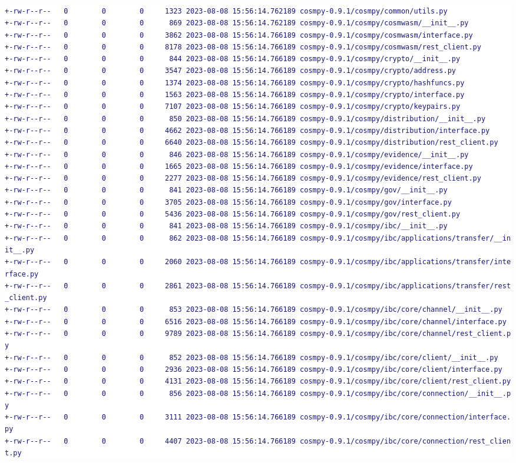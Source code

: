 ```diff
+-rw-r--r--   0        0        0     1323 2023-08-08 15:56:14.762189 cosmpy-0.9.1/cosmpy/common/utils.py
+-rw-r--r--   0        0        0      869 2023-08-08 15:56:14.762189 cosmpy-0.9.1/cosmpy/cosmwasm/__init__.py
+-rw-r--r--   0        0        0     3862 2023-08-08 15:56:14.766189 cosmpy-0.9.1/cosmpy/cosmwasm/interface.py
+-rw-r--r--   0        0        0     8178 2023-08-08 15:56:14.766189 cosmpy-0.9.1/cosmpy/cosmwasm/rest_client.py
+-rw-r--r--   0        0        0      844 2023-08-08 15:56:14.766189 cosmpy-0.9.1/cosmpy/crypto/__init__.py
+-rw-r--r--   0        0        0     3547 2023-08-08 15:56:14.766189 cosmpy-0.9.1/cosmpy/crypto/address.py
+-rw-r--r--   0        0        0     1374 2023-08-08 15:56:14.766189 cosmpy-0.9.1/cosmpy/crypto/hashfuncs.py
+-rw-r--r--   0        0        0     1563 2023-08-08 15:56:14.766189 cosmpy-0.9.1/cosmpy/crypto/interface.py
+-rw-r--r--   0        0        0     7107 2023-08-08 15:56:14.766189 cosmpy-0.9.1/cosmpy/crypto/keypairs.py
+-rw-r--r--   0        0        0      850 2023-08-08 15:56:14.766189 cosmpy-0.9.1/cosmpy/distribution/__init__.py
+-rw-r--r--   0        0        0     4662 2023-08-08 15:56:14.766189 cosmpy-0.9.1/cosmpy/distribution/interface.py
+-rw-r--r--   0        0        0     6640 2023-08-08 15:56:14.766189 cosmpy-0.9.1/cosmpy/distribution/rest_client.py
+-rw-r--r--   0        0        0      846 2023-08-08 15:56:14.766189 cosmpy-0.9.1/cosmpy/evidence/__init__.py
+-rw-r--r--   0        0        0     1665 2023-08-08 15:56:14.766189 cosmpy-0.9.1/cosmpy/evidence/interface.py
+-rw-r--r--   0        0        0     2277 2023-08-08 15:56:14.766189 cosmpy-0.9.1/cosmpy/evidence/rest_client.py
+-rw-r--r--   0        0        0      841 2023-08-08 15:56:14.766189 cosmpy-0.9.1/cosmpy/gov/__init__.py
+-rw-r--r--   0        0        0     3705 2023-08-08 15:56:14.766189 cosmpy-0.9.1/cosmpy/gov/interface.py
+-rw-r--r--   0        0        0     5436 2023-08-08 15:56:14.766189 cosmpy-0.9.1/cosmpy/gov/rest_client.py
+-rw-r--r--   0        0        0      841 2023-08-08 15:56:14.766189 cosmpy-0.9.1/cosmpy/ibc/__init__.py
+-rw-r--r--   0        0        0      862 2023-08-08 15:56:14.766189 cosmpy-0.9.1/cosmpy/ibc/applications/transfer/__init__.py
+-rw-r--r--   0        0        0     2060 2023-08-08 15:56:14.766189 cosmpy-0.9.1/cosmpy/ibc/applications/transfer/interface.py
+-rw-r--r--   0        0        0     2861 2023-08-08 15:56:14.766189 cosmpy-0.9.1/cosmpy/ibc/applications/transfer/rest_client.py
+-rw-r--r--   0        0        0      853 2023-08-08 15:56:14.766189 cosmpy-0.9.1/cosmpy/ibc/core/channel/__init__.py
+-rw-r--r--   0        0        0     6516 2023-08-08 15:56:14.766189 cosmpy-0.9.1/cosmpy/ibc/core/channel/interface.py
+-rw-r--r--   0        0        0     9789 2023-08-08 15:56:14.766189 cosmpy-0.9.1/cosmpy/ibc/core/channel/rest_client.py
+-rw-r--r--   0        0        0      852 2023-08-08 15:56:14.766189 cosmpy-0.9.1/cosmpy/ibc/core/client/__init__.py
+-rw-r--r--   0        0        0     2936 2023-08-08 15:56:14.766189 cosmpy-0.9.1/cosmpy/ibc/core/client/interface.py
+-rw-r--r--   0        0        0     4131 2023-08-08 15:56:14.766189 cosmpy-0.9.1/cosmpy/ibc/core/client/rest_client.py
+-rw-r--r--   0        0        0      856 2023-08-08 15:56:14.766189 cosmpy-0.9.1/cosmpy/ibc/core/connection/__init__.py
+-rw-r--r--   0        0        0     3111 2023-08-08 15:56:14.766189 cosmpy-0.9.1/cosmpy/ibc/core/connection/interface.py
+-rw-r--r--   0        0        0     4407 2023-08-08 15:56:14.766189 cosmpy-0.9.1/cosmpy/ibc/core/connection/rest_client.py
```